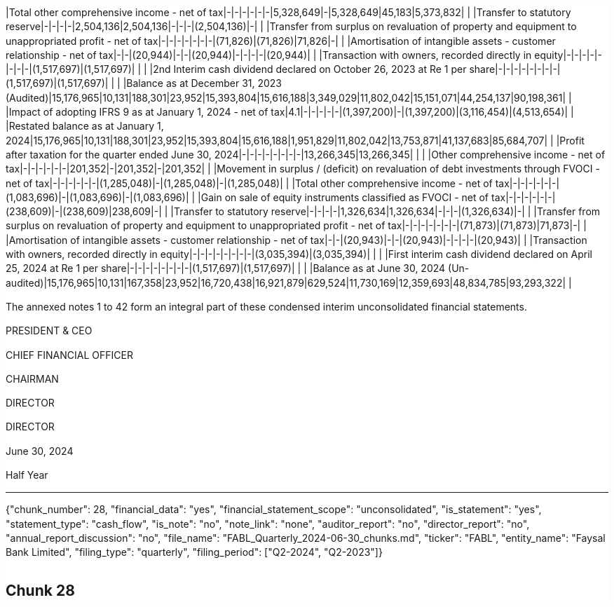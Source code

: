 |Total other comprehensive income - net of tax|-|-|-|-|-|-|5,328,649|-|5,328,649|45,183|5,373,832| |
|Transfer to statutory reserve|-|-|-|-|2,504,136|2,504,136|-|-|-|(2,504,136)|-| |
|Transfer from surplus on revaluation of property and equipment to unappropriated profit - net of tax|-|-|-|-|-|-|-|(71,826)|(71,826)|71,826|-| |
|Amortisation of intangible assets - customer relationship - net of tax|-|-|(20,944)|-|-|(20,944)|-|-|-|-|(20,944)| |
|Transaction with owners, recorded directly in equity|-|-|-|-|-|-|-|-|(1,517,697)|(1,517,697)| | |
|2nd Interim cash dividend declared on October 26, 2023 at Re 1 per share|-|-|-|-|-|-|-|-|(1,517,697)|(1,517,697)| | |
|Balance as at December 31, 2023 (Audited)|15,176,965|10,131|188,301|23,952|15,393,804|15,616,188|3,349,029|11,802,042|15,151,071|44,254,137|90,198,361| |
|Impact of adopting IFRS 9 as at January 1, 2024 - net of tax|4.1|-|-|-|-|-|(1,397,200)|-|(1,397,200)|(3,116,454)|(4,513,654)| |
|Restated balance as at January 1, 2024|15,176,965|10,131|188,301|23,952|15,393,804|15,616,188|1,951,829|11,802,042|13,753,871|41,137,683|85,684,707| |
|Profit after taxation for the quarter ended June 30, 2024|-|-|-|-|-|-|-|-|13,266,345|13,266,345| | |
|Other comprehensive income - net of tax|-|-|-|-|-|-|201,352|-|201,352|-|201,352| |
|Movement in surplus / (deficit) on revaluation of debt investments through FVOCI - net of tax|-|-|-|-|-|-|(1,285,048)|-|(1,285,048)|-|(1,285,048)| |
|Total other comprehensive income - net of tax|-|-|-|-|-|-|(1,083,696)|-|(1,083,696)|-|(1,083,696)| |
|Gain on sale of equity instruments classified as FVOCI - net of tax|-|-|-|-|-|-|(238,609)|-|(238,609)|238,609|-| |
|Transfer to statutory reserve|-|-|-|-|1,326,634|1,326,634|-|-|-|(1,326,634)|-| |
|Transfer from surplus on revaluation of property and equipment to unappropriated profit - net of tax|-|-|-|-|-|-|-|(71,873)|(71,873)|71,873|-| |
|Amortisation of intangible assets - customer relationship - net of tax|-|-|(20,943)|-|-|(20,943)|-|-|-|-|(20,943)| |
|Transaction with owners, recorded directly in equity|-|-|-|-|-|-|-|-|(3,035,394)|(3,035,394)| | |
|First interim cash dividend declared on April 25, 2024 at Re 1 per share|-|-|-|-|-|-|-|-|(1,517,697)|(1,517,697)| | |
|Balance as at June 30, 2024 (Un-audited)|15,176,965|10,131|167,358|23,952|16,720,438|16,921,879|629,524|11,730,169|12,359,693|48,834,785|93,293,322| |

The annexed notes 1 to 42 form an integral part of these condensed interim unconsolidated financial statements.

PRESIDENT & CEO

CHIEF FINANCIAL OFFICER

CHAIRMAN

DIRECTOR

DIRECTOR

June 30, 2024

Half Year

---

{"chunk_number": 28, "financial_data": "yes", "financial_statement_scope": "unconsolidated", "is_statement": "yes", "statement_type": "cash_flow", "is_note": "no", "note_link": "none", "auditor_report": "no", "director_report": "no", "annual_report_discussion": "no", "file_name": "FABL_Quarterly_2024-06-30_chunks.md", "ticker": "FABL", "entity_name": "Faysal Bank Limited", "filing_type": "quarterly", "filing_period": ["Q2-2024", "Q2-2023"]}
## Chunk 28

